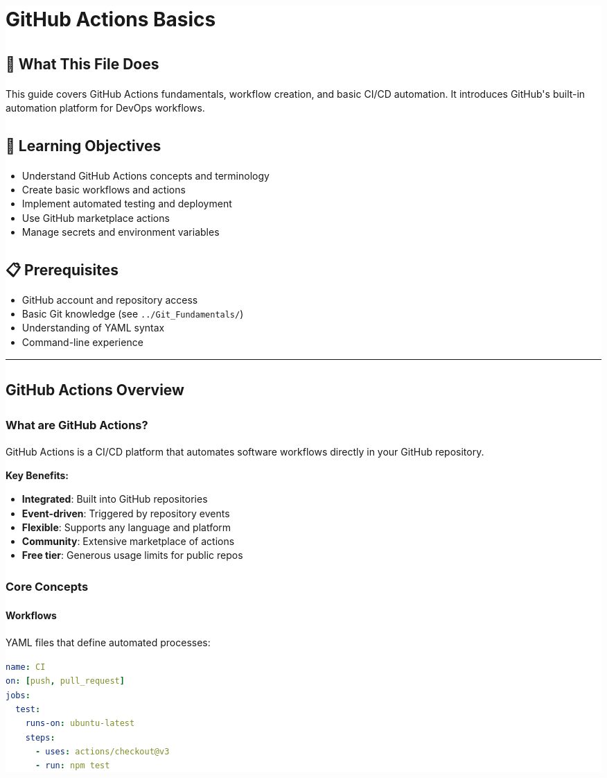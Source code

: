 # GitHub Actions Basics

## 📖 What This File Does
This guide covers GitHub Actions fundamentals, workflow creation, and basic CI/CD automation. It introduces GitHub's built-in automation platform for DevOps workflows.

## 🎯 Learning Objectives
- Understand GitHub Actions concepts and terminology
- Create basic workflows and actions
- Implement automated testing and deployment
- Use GitHub marketplace actions
- Manage secrets and environment variables

## 📋 Prerequisites
- GitHub account and repository access
- Basic Git knowledge (see `../Git_Fundamentals/`)
- Understanding of YAML syntax
- Command-line experience

---

## GitHub Actions Overview

### What are GitHub Actions?
GitHub Actions is a CI/CD platform that automates software workflows directly in your GitHub repository.

**Key Benefits:**
- **Integrated**: Built into GitHub repositories
- **Event-driven**: Triggered by repository events
- **Flexible**: Supports any language and platform
- **Community**: Extensive marketplace of actions
- **Free tier**: Generous usage limits for public repos

### Core Concepts

#### Workflows
YAML files that define automated processes:
```yaml
name: CI
on: [push, pull_request]
jobs:
  test:
    runs-on: ubuntu-latest
    steps:
      - uses: actions/checkout@v3
      - run: npm test
```
